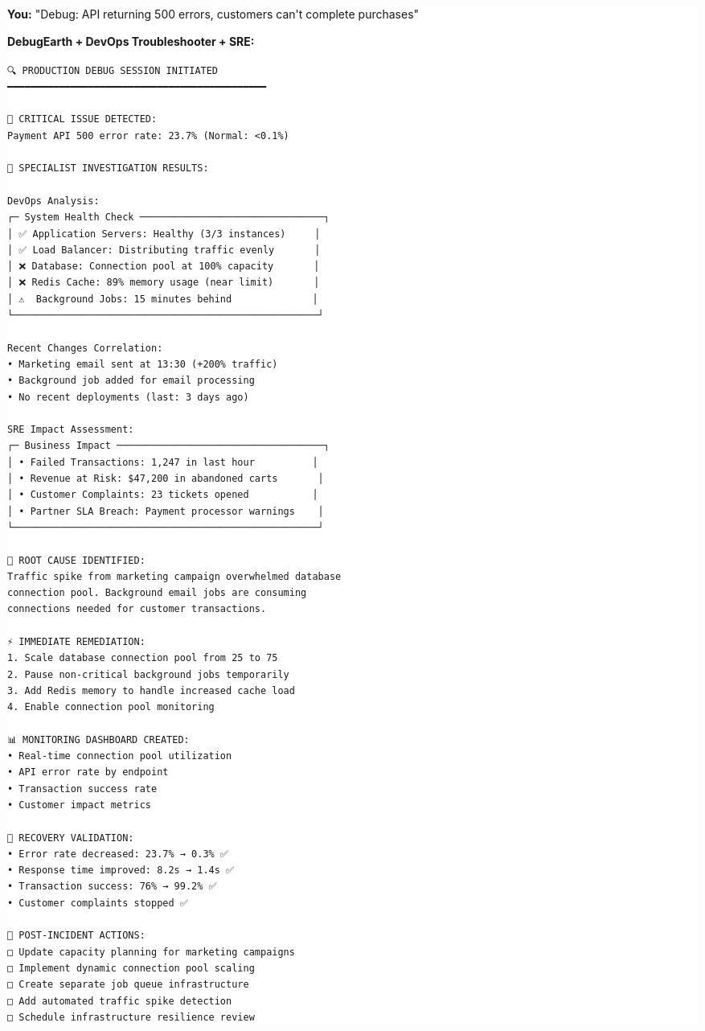 **You:** "Debug: API returning 500 errors, customers can't complete purchases"

**DebugEarth + DevOps Troubleshooter + SRE:**
```
🔍 PRODUCTION DEBUG SESSION INITIATED
━━━━━━━━━━━━━━━━━━━━━━━━━━━━━━━━━━━━━━━━━━━━━

🚨 CRITICAL ISSUE DETECTED:
Payment API 500 error rate: 23.7% (Normal: <0.1%)

🔧 SPECIALIST INVESTIGATION RESULTS:

DevOps Analysis:
┌─ System Health Check ────────────────────────────────┐
│ ✅ Application Servers: Healthy (3/3 instances)     │
│ ✅ Load Balancer: Distributing traffic evenly       │
│ ❌ Database: Connection pool at 100% capacity       │
│ ❌ Redis Cache: 89% memory usage (near limit)       │
│ ⚠️  Background Jobs: 15 minutes behind              │
└─────────────────────────────────────────────────────┘

Recent Changes Correlation:
• Marketing email sent at 13:30 (+200% traffic)
• Background job added for email processing
• No recent deployments (last: 3 days ago)

SRE Impact Assessment:
┌─ Business Impact ────────────────────────────────────┐
│ • Failed Transactions: 1,247 in last hour          │
│ • Revenue at Risk: $47,200 in abandoned carts       │
│ • Customer Complaints: 23 tickets opened           │
│ • Partner SLA Breach: Payment processor warnings    │
└─────────────────────────────────────────────────────┘

🎯 ROOT CAUSE IDENTIFIED:
Traffic spike from marketing campaign overwhelmed database 
connection pool. Background email jobs are consuming 
connections needed for customer transactions.

⚡ IMMEDIATE REMEDIATION:
1. Scale database connection pool from 25 to 75
2. Pause non-critical background jobs temporarily
3. Add Redis memory to handle increased cache load
4. Enable connection pool monitoring

📊 MONITORING DASHBOARD CREATED:
• Real-time connection pool utilization
• API error rate by endpoint
• Transaction success rate
• Customer impact metrics

🔄 RECOVERY VALIDATION:
• Error rate decreased: 23.7% → 0.3% ✅
• Response time improved: 8.2s → 1.4s ✅
• Transaction success: 76% → 99.2% ✅
• Customer complaints stopped ✅

📝 POST-INCIDENT ACTIONS:
□ Update capacity planning for marketing campaigns
□ Implement dynamic connection pool scaling
□ Create separate job queue infrastructure
□ Add automated traffic spike detection
□ Schedule infrastructure resilience review
```

